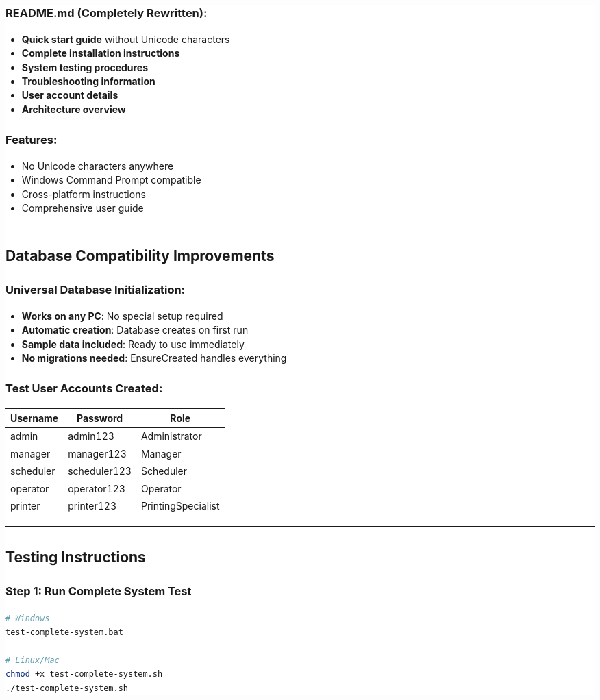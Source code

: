 ### README.md (Completely Rewritten):
- **Quick start guide** without Unicode characters
- **Complete installation instructions**
- **System testing procedures**
- **Troubleshooting information**
- **User account details**
- **Architecture overview**

### Features:
- No Unicode characters anywhere
- Windows Command Prompt compatible
- Cross-platform instructions
- Comprehensive user guide

---

## Database Compatibility Improvements

### Universal Database Initialization:
- **Works on any PC**: No special setup required
- **Automatic creation**: Database creates on first run
- **Sample data included**: Ready to use immediately
- **No migrations needed**: EnsureCreated handles everything

### Test User Accounts Created:
| Username | Password | Role |
|----------|----------|------|
| admin | admin123 | Administrator |
| manager | manager123 | Manager |
| scheduler | scheduler123 | Scheduler |
| operator | operator123 | Operator |
| printer | printer123 | PrintingSpecialist |

---

## Testing Instructions

### Step 1: Run Complete System Test
```bash
# Windows
test-complete-system.bat

# Linux/Mac  
chmod +x test-complete-system.sh
./test-complete-system.sh
```
